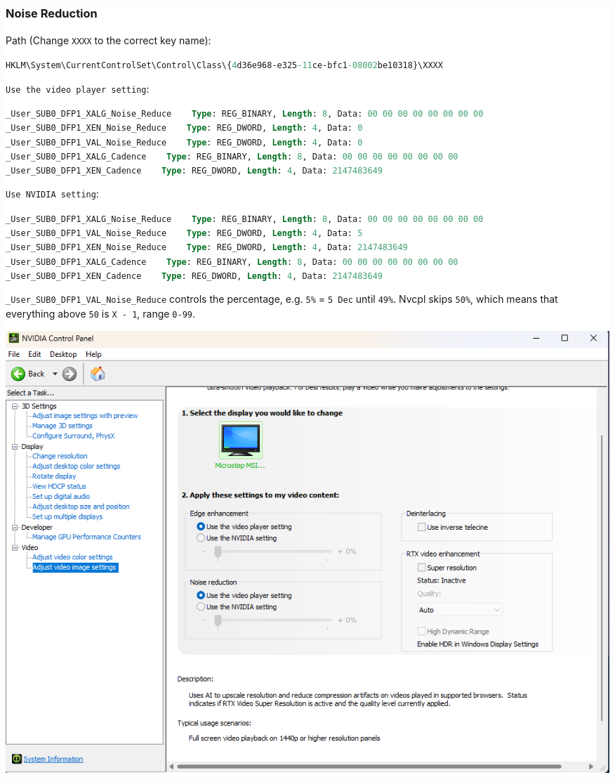 
### Noise Reduction

Path (Change `XXXX` to the correct key name):
```ps
HKLM\System\CurrentControlSet\Control\Class\{4d36e968-e325-11ce-bfc1-08002be10318}\XXXX
```
`Use the video player setting`:
```ps
_User_SUB0_DFP1_XALG_Noise_Reduce    Type: REG_BINARY, Length: 8, Data: 00 00 00 00 00 00 00 00
_User_SUB0_DFP1_XEN_Noise_Reduce    Type: REG_DWORD, Length: 4, Data: 0
_User_SUB0_DFP1_VAL_Noise_Reduce    Type: REG_DWORD, Length: 4, Data: 0
_User_SUB0_DFP1_XALG_Cadence    Type: REG_BINARY, Length: 8, Data: 00 00 00 00 00 00 00 00
_User_SUB0_DFP1_XEN_Cadence    Type: REG_DWORD, Length: 4, Data: 2147483649
```
`Use NVIDIA setting`:
```ps
_User_SUB0_DFP1_XALG_Noise_Reduce    Type: REG_BINARY, Length: 8, Data: 00 00 00 00 00 00 00 00
_User_SUB0_DFP1_VAL_Noise_Reduce    Type: REG_DWORD, Length: 4, Data: 5
_User_SUB0_DFP1_XEN_Noise_Reduce    Type: REG_DWORD, Length: 4, Data: 2147483649
_User_SUB0_DFP1_XALG_Cadence    Type: REG_BINARY, Length: 8, Data: 00 00 00 00 00 00 00 00
_User_SUB0_DFP1_XEN_Cadence    Type: REG_DWORD, Length: 4, Data: 2147483649
```
`_User_SUB0_DFP1_VAL_Noise_Reduce` controls the percentage, e.g. `5%` = `5 Dec` until `49%`. Nvcpl skips `50%`, which means that everything above `50` is `X - 1`, range `0-99`.

![](https://github.com/5Noxi/win-config/blob/main/nvidia/images/nvcpl7.png?raw=true)
